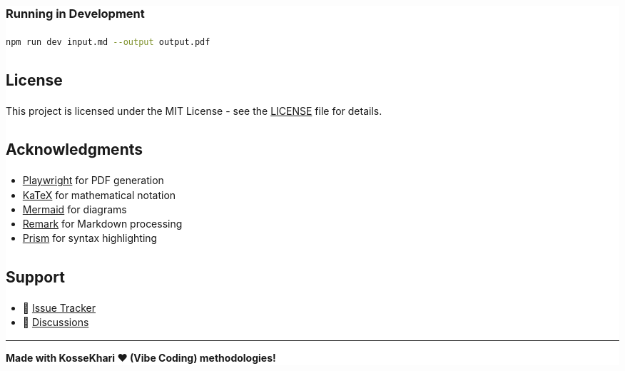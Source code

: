 ### Running in Development

```bash
npm run dev input.md --output output.pdf
```

## License

This project is licensed under the MIT License - see the [LICENSE](LICENSE) file for details.

## Acknowledgments

- [Playwright](https://playwright.dev/) for PDF generation
- [KaTeX](https://katex.org/) for mathematical notation
- [Mermaid](https://mermaid.js.org/) for diagrams
- [Remark](https://remark.js.org/) for Markdown processing
- [Prism](https://prismjs.com/) for syntax highlighting

## Support

- 🐛 [Issue Tracker](https://github.com/arash16/gfm-pdf/issues)
- 💬 [Discussions](https://github.com/arash16/gfm-pdf/discussions)

---

**Made with KosseKhari ❤️ (Vibe Coding) methodologies!**
